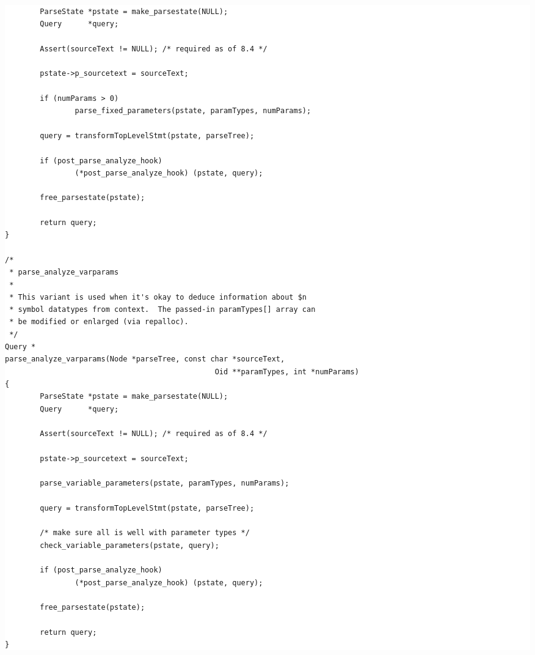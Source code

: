 ```  
        ParseState *pstate = make_parsestate(NULL);  
        Query      *query;  
  
        Assert(sourceText != NULL); /* required as of 8.4 */  
  
        pstate->p_sourcetext = sourceText;  
  
        if (numParams > 0)  
                parse_fixed_parameters(pstate, paramTypes, numParams);  
  
        query = transformTopLevelStmt(pstate, parseTree);  
  
        if (post_parse_analyze_hook)  
                (*post_parse_analyze_hook) (pstate, query);  
  
        free_parsestate(pstate);  
  
        return query;  
}  
  
/*  
 * parse_analyze_varparams  
 *  
 * This variant is used when it's okay to deduce information about $n  
 * symbol datatypes from context.  The passed-in paramTypes[] array can  
 * be modified or enlarged (via repalloc).  
 */  
Query *  
parse_analyze_varparams(Node *parseTree, const char *sourceText,  
                                                Oid **paramTypes, int *numParams)  
{  
        ParseState *pstate = make_parsestate(NULL);  
        Query      *query;  
  
        Assert(sourceText != NULL); /* required as of 8.4 */  
  
        pstate->p_sourcetext = sourceText;  
  
        parse_variable_parameters(pstate, paramTypes, numParams);  
  
        query = transformTopLevelStmt(pstate, parseTree);  
  
        /* make sure all is well with parameter types */  
        check_variable_parameters(pstate, query);  
  
        if (post_parse_analyze_hook)  
                (*post_parse_analyze_hook) (pstate, query);  
  
        free_parsestate(pstate);  
  
        return query;  
}  
```  
    